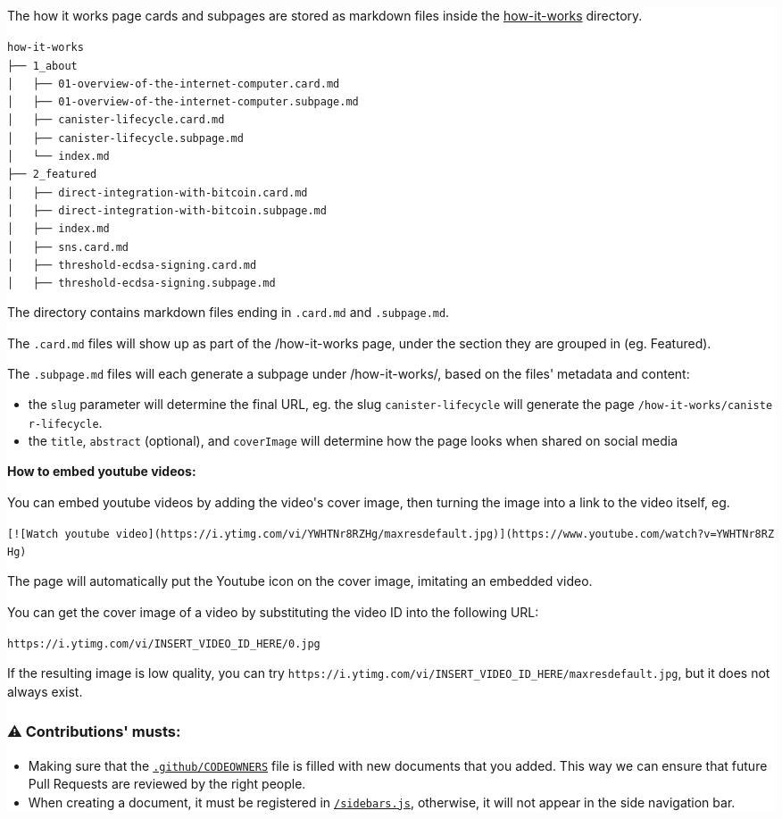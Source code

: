 The how it works page cards and subpages are stored as markdown files inside the [how-it-works](https://github.com/dfinity/portal/tree/master/how-it-works) directory.

```
how-it-works
├── 1_about
│   ├── 01-overview-of-the-internet-computer.card.md
│   ├── 01-overview-of-the-internet-computer.subpage.md
│   ├── canister-lifecycle.card.md
│   ├── canister-lifecycle.subpage.md
│   └── index.md
├── 2_featured
│   ├── direct-integration-with-bitcoin.card.md
│   ├── direct-integration-with-bitcoin.subpage.md
│   ├── index.md
│   ├── sns.card.md
│   ├── threshold-ecdsa-signing.card.md
│   ├── threshold-ecdsa-signing.subpage.md
```

The directory contains markdown files ending in `.card.md` and `.subpage.md`.

The `.card.md` files will show up as part of the /how-it-works page, under the section they are grouped in (eg. Featured).

The `.subpage.md` files will each generate a subpage under /how-it-works/, based on the files' metadata and content:

- the `slug` parameter will determine the final URL, eg. the slug `canister-lifecycle` will generate the page `/how-it-works/canister-lifecycle`.
- the `title`, `abstract` (optional), and `coverImage` will determine how the page looks when shared on social media

**How to embed youtube videos:**

You can embed youtube videos by adding the video's cover image, then turning the image into a link to the video itself, eg.

```
[![Watch youtube video](https://i.ytimg.com/vi/YWHTNr8RZHg/maxresdefault.jpg)](https://www.youtube.com/watch?v=YWHTNr8RZHg)
```

The page will automatically put the Youtube icon on the cover image, imitating an embedded video.

You can get the cover image of a video by substituting the video ID into the following URL:

```
https://i.ytimg.com/vi/INSERT_VIDEO_ID_HERE/0.jpg
```

If the resulting image is low quality, you can try `https://i.ytimg.com/vi/INSERT_VIDEO_ID_HERE/maxresdefault.jpg`, but it does not always exist.

### ⚠️ Contributions' musts:

- Making sure that the [`.github/CODEOWNERS`](https://github.com/dfinity/portal/blob/master/.github/CODEOWNERS) file is filled with new documents that you added. This way we can ensure that future Pull Requests are reviewed by the right people.
- When creating a document, it must be registered in [`/sidebars.js`](https://github.com/dfinity/portal/blob/master/sidebars.js), otherwise, it will not appear in the side navigation bar.
